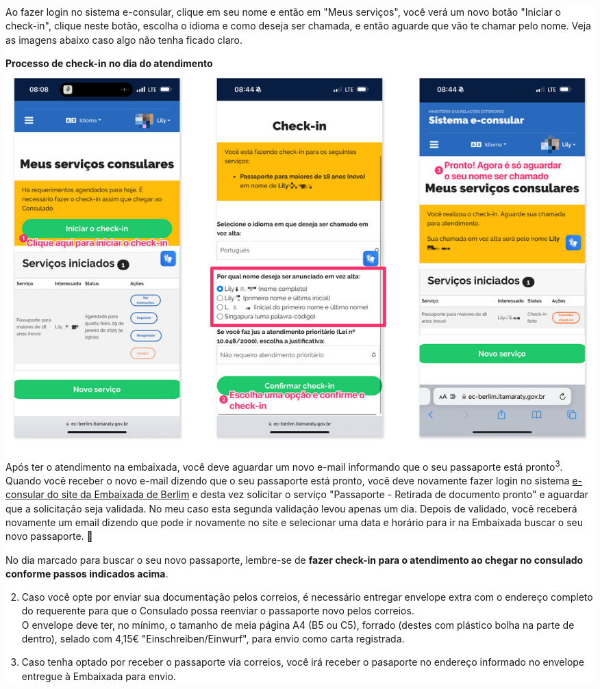   Ao fazer login no sistema e-consular, clique em seu nome e então em "Meus serviços", você verá um novo botão "Iniciar o check-in", clique neste botão, escolha o idioma e como deseja ser chamada, e então aguarde que vão te chamar pelo nome. Veja as imagens abaixo caso algo não tenha ficado claro.

  **Processo de check-in no dia do atendimento**
  ![Processo de check-in](check-in.png)

Após ter o atendimento na embaixada, você deve aguardar um novo e-mail informando que o seu passaporte está pronto<sup>3</sup>. Quando você receber o novo e-mail dizendo que o seu passaporte está pronto, você deve novamente fazer login no sistema [e-consular do site da Embaixada de Berlim](https://ec-berlim.itamaraty.gov.br/) e desta vez solicitar o serviço "Passaporte - Retirada de documento pronto" e aguardar que a solicitação seja validada. No meu caso esta segunda validação levou apenas um dia. Depois de validado, você receberá novamente um email dizendo que pode ir novamente no site e selecionar uma data e horário para ir na Embaixada buscar o seu novo passaporte. 🎉 

No dia marcado para buscar o seu novo passaporte, lembre-se de **fazer check-in para o atendimento ao chegar no consulado conforme passos indicados acima**.


2. Caso você opte por enviar sua documentação pelos correios, é necessário entregar envelope extra com o endereço completo do requerente para que o Consulado possa reenviar o passaporte novo pelos correios.<br>O envelope deve ter, no mínimo, o tamanho de meia página A4 (B5 ou C5), forrado (destes com plástico bolha na parte de dentro), selado com 4,15€ "Einschreiben/Einwurf", para envio como carta registrada.

3. Caso tenha optado por receber o passaporte via correios, você irá receber o pasaporte no endereço informado no envelope entregue à Embaixada para envio.
